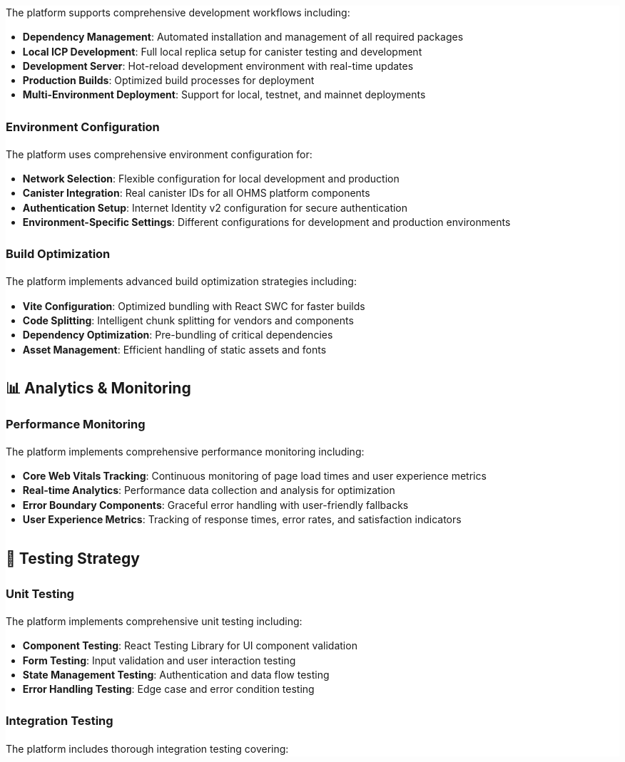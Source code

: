 The platform supports comprehensive development workflows including:

- **Dependency Management**: Automated installation and management of all required packages
- **Local ICP Development**: Full local replica setup for canister testing and development
- **Development Server**: Hot-reload development environment with real-time updates
- **Production Builds**: Optimized build processes for deployment
- **Multi-Environment Deployment**: Support for local, testnet, and mainnet deployments

### Environment Configuration

The platform uses comprehensive environment configuration for:

- **Network Selection**: Flexible configuration for local development and production
- **Canister Integration**: Real canister IDs for all OHMS platform components
- **Authentication Setup**: Internet Identity v2 configuration for secure authentication
- **Environment-Specific Settings**: Different configurations for development and production environments

### Build Optimization

The platform implements advanced build optimization strategies including:

- **Vite Configuration**: Optimized bundling with React SWC for faster builds
- **Code Splitting**: Intelligent chunk splitting for vendors and components
- **Dependency Optimization**: Pre-bundling of critical dependencies
- **Asset Management**: Efficient handling of static assets and fonts

## 📊 Analytics & Monitoring

### Performance Monitoring

The platform implements comprehensive performance monitoring including:

- **Core Web Vitals Tracking**: Continuous monitoring of page load times and user experience metrics
- **Real-time Analytics**: Performance data collection and analysis for optimization
- **Error Boundary Components**: Graceful error handling with user-friendly fallbacks
- **User Experience Metrics**: Tracking of response times, error rates, and satisfaction indicators

## 🧪 Testing Strategy

### Unit Testing

The platform implements comprehensive unit testing including:

- **Component Testing**: React Testing Library for UI component validation
- **Form Testing**: Input validation and user interaction testing
- **State Management Testing**: Authentication and data flow testing
- **Error Handling Testing**: Edge case and error condition testing

### Integration Testing

The platform includes thorough integration testing covering:
